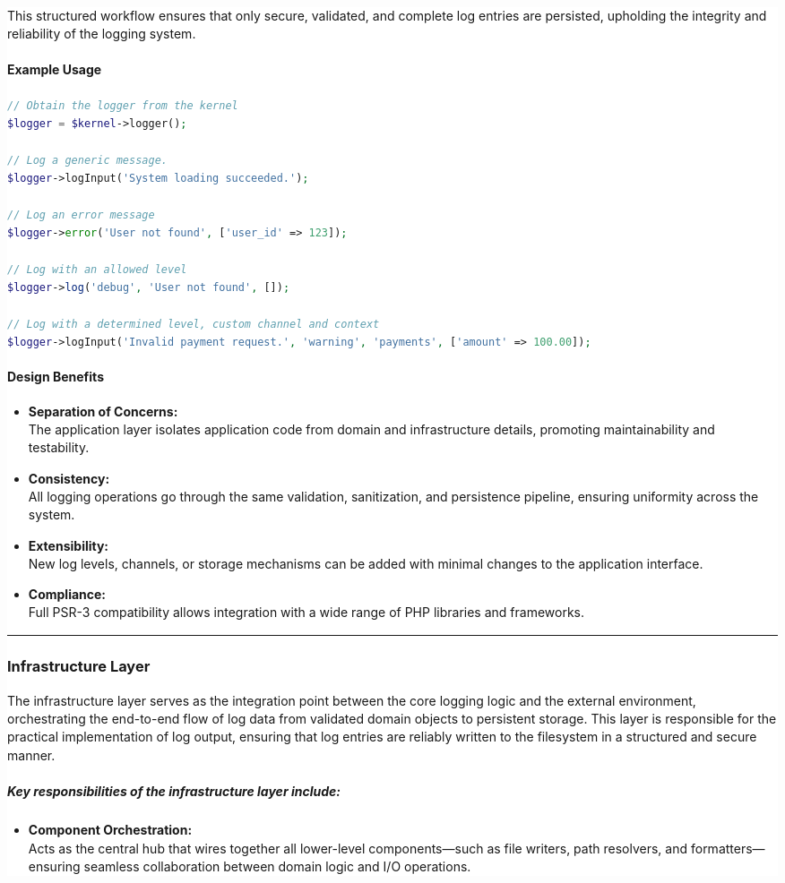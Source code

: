 This structured workflow ensures that only secure, validated, and complete log entries are persisted, upholding the integrity and reliability of the logging system.

#### Example Usage

```php
// Obtain the logger from the kernel
$logger = $kernel->logger();

// Log a generic message.
$logger->logInput('System loading succeeded.');

// Log an error message
$logger->error('User not found', ['user_id' => 123]);

// Log with an allowed level
$logger->log('debug', 'User not found', []);

// Log with a determined level, custom channel and context
$logger->logInput('Invalid payment request.', 'warning', 'payments', ['amount' => 100.00]);
```

#### Design Benefits

- **Separation of Concerns:**  
  The application layer isolates application code from domain and infrastructure details, promoting maintainability and testability.

- **Consistency:**  
  All logging operations go through the same validation, sanitization, and persistence pipeline, ensuring uniformity across the system.

- **Extensibility:**  
  New log levels, channels, or storage mechanisms can be added with minimal changes to the application interface.

- **Compliance:**  
  Full PSR-3 compatibility allows integration with a wide range of PHP libraries and frameworks.

---

### Infrastructure Layer

The infrastructure layer serves as the integration point between the core logging logic and the external environment, orchestrating the end-to-end flow of log data from validated domain objects to persistent storage. This layer is responsible for the practical implementation of log output, ensuring that log entries are reliably written to the filesystem in a structured and secure manner.

##### Key responsibilities of the infrastructure layer include:

- **Component Orchestration:**  
  Acts as the central hub that wires together all lower-level components—such as file writers, path resolvers, and formatters—ensuring seamless collaboration between domain logic and I/O operations.
